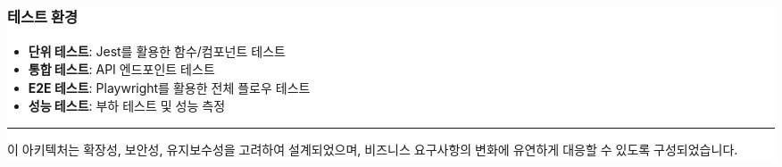 ### 테스트 환경
- **단위 테스트**: Jest를 활용한 함수/컴포넌트 테스트
- **통합 테스트**: API 엔드포인트 테스트
- **E2E 테스트**: Playwright를 활용한 전체 플로우 테스트
- **성능 테스트**: 부하 테스트 및 성능 측정

---

이 아키텍처는 확장성, 보안성, 유지보수성을 고려하여 설계되었으며, 비즈니스 요구사항의 변화에 유연하게 대응할 수 있도록 구성되었습니다.
